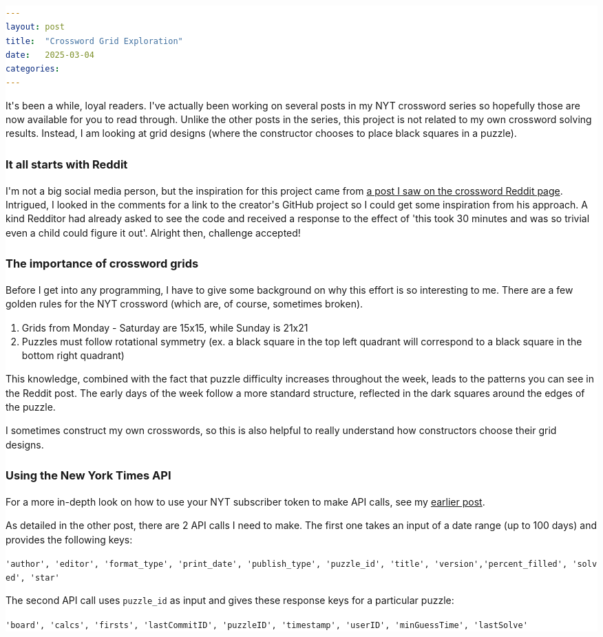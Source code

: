 ```yaml
---
layout: post
title:  "Crossword Grid Exploration"
date:   2025-03-04
categories: 
---
```


It's been a while, loyal readers. I've actually been working on several posts in my NYT crossword series so hopefully those are now available for you to read through. Unlike the other posts in the series, this project is not related to my own crossword solving results. Instead, I am looking at grid designs (where the constructor chooses to place black squares in a puzzle).

### It all starts with Reddit

I'm not a big social media person, but the inspiration for this project came from [a post I saw on the crossword Reddit page](https://www.reddit.com/r/dataisbeautiful/comments/7d7u2v/heatmap_of_nytimes_crossword_grids_by_day_of_week/?sort=new#lightbox). Intrigued, I looked in the comments for a link to the creator's GitHub project so I could get some inspiration from his approach. A kind Redditor had already asked to see the code and received a response to the effect of 'this took 30 minutes and was so trivial even a child could figure it out'. Alright then, challenge accepted! 

### The importance of crossword grids

Before I get into any programming, I have to give some background on why this effort is so interesting to me. There are a few golden rules for the NYT crossword (which are, of course, sometimes broken). 
1. Grids from Monday - Saturday are 15x15, while Sunday is 21x21
2. Puzzles must follow rotational symmetry (ex. a black square in the top left quadrant will correspond to a black square in the bottom right quadrant)

This knowledge, combined with the fact that puzzle difficulty increases throughout the week, leads to the patterns you can see in the Reddit post. The early days of the week follow a more standard structure, reflected in the dark squares around the edges of the puzzle.

I sometimes construct my own crosswords, so this is also helpful to really understand how constructors choose their grid designs.

### Using the New York Times API

For a more in-depth look on how to use your NYT subscriber token to make API calls, see my [earlier post](https://rococodes.github.io/2024/05/13/NYT-Crossword1.html).

As detailed in the other post, there are 2 API calls I need to make. The first one takes an input of a date range (up to 100 days) and provides the following keys:
```
'author', 'editor', 'format_type', 'print_date', 'publish_type', 'puzzle_id', 'title', 'version','percent_filled', 'solved', 'star'
```

The second API call uses ```puzzle_id``` as input and gives these response keys for a particular puzzle:
```
'board', 'calcs', 'firsts', 'lastCommitID', 'puzzleID', 'timestamp', 'userID', 'minGuessTime', 'lastSolve'
```
